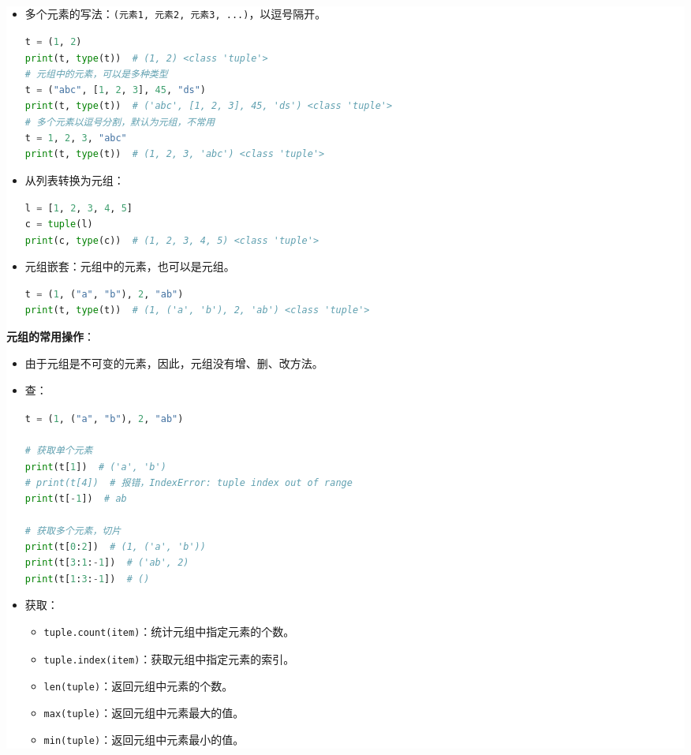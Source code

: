 - 多个元素的写法：`(元素1, 元素2, 元素3, ...)`，以逗号隔开。

  ```python
  t = (1, 2)
  print(t, type(t))  # (1, 2) <class 'tuple'>
  # 元组中的元素，可以是多种类型
  t = ("abc", [1, 2, 3], 45, "ds")
  print(t, type(t))  # ('abc', [1, 2, 3], 45, 'ds') <class 'tuple'>
  # 多个元素以逗号分割，默认为元组，不常用
  t = 1, 2, 3, "abc"
  print(t, type(t))  # (1, 2, 3, 'abc') <class 'tuple'>
  ```

- 从列表转换为元组：

  ```python
  l = [1, 2, 3, 4, 5]
  c = tuple(l)
  print(c, type(c))  # (1, 2, 3, 4, 5) <class 'tuple'>
  ```

- 元组嵌套：元组中的元素，也可以是元组。

  ```python
  t = (1, ("a", "b"), 2, "ab")
  print(t, type(t))  # (1, ('a', 'b'), 2, 'ab') <class 'tuple'>
  ```

**元组的常用操作**：

- 由于元组是不可变的元素，因此，元组没有增、删、改方法。

- 查：

  ```python
  t = (1, ("a", "b"), 2, "ab")
  
  # 获取单个元素
  print(t[1])  # ('a', 'b')
  # print(t[4])  # 报错，IndexError: tuple index out of range
  print(t[-1])  # ab
  
  # 获取多个元素，切片
  print(t[0:2])  # (1, ('a', 'b'))
  print(t[3:1:-1])  # ('ab', 2)
  print(t[1:3:-1])  # ()
  ```

- 获取：

  - `tuple.count(item)`：统计元组中指定元素的个数。

  - `tuple.index(item)`：获取元组中指定元素的索引。

  - `len(tuple)`：返回元组中元素的个数。

  - `max(tuple)`：返回元组中元素最大的值。

  - `min(tuple)`：返回元组中元素最小的值。
